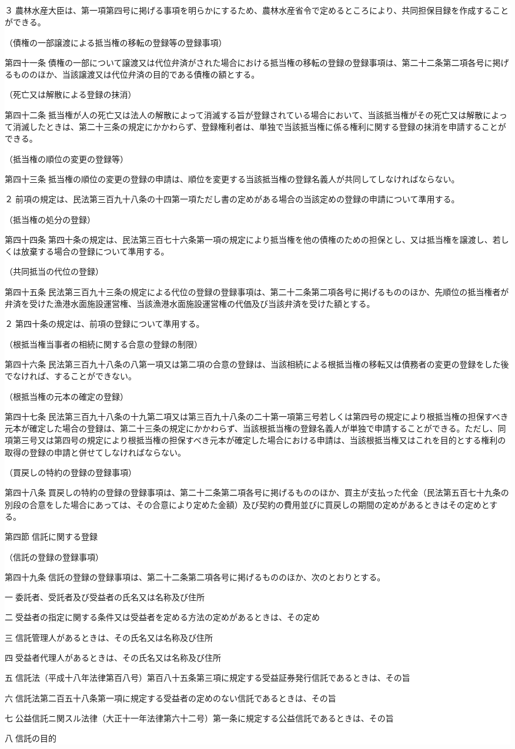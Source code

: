 ３ 農林水産大臣は、第一項第四号に掲げる事項を明らかにするため、農林水産省令で定めるところにより、共同担保目録を作成することができる。

（債権の一部譲渡による抵当権の移転の登録等の登録事項）

第四十一条 債権の一部について譲渡又は代位弁済がされた場合における抵当権の移転の登録の登録事項は、第二十二条第二項各号に掲げるもののほか、当該譲渡又は代位弁済の目的である債権の額とする。

（死亡又は解散による登録の抹消）

第四十二条 抵当権が人の死亡又は法人の解散によって消滅する旨が登録されている場合において、当該抵当権がその死亡又は解散によって消滅したときは、第二十三条の規定にかかわらず、登録権利者は、単独で当該抵当権に係る権利に関する登録の抹消を申請することができる。

（抵当権の順位の変更の登録等）

第四十三条 抵当権の順位の変更の登録の申請は、順位を変更する当該抵当権の登録名義人が共同してしなければならない。

２ 前項の規定は、民法第三百九十八条の十四第一項ただし書の定めがある場合の当該定めの登録の申請について準用する。

（抵当権の処分の登録）

第四十四条 第四十条の規定は、民法第三百七十六条第一項の規定により抵当権を他の債権のための担保とし、又は抵当権を譲渡し、若しくは放棄する場合の登録について準用する。

（共同抵当の代位の登録）

第四十五条 民法第三百九十三条の規定による代位の登録の登録事項は、第二十二条第二項各号に掲げるもののほか、先順位の抵当権者が弁済を受けた漁港水面施設運営権、当該漁港水面施設運営権の代価及び当該弁済を受けた額とする。

２ 第四十条の規定は、前項の登録について準用する。

（根抵当権当事者の相続に関する合意の登録の制限）

第四十六条 民法第三百九十八条の八第一項又は第二項の合意の登録は、当該相続による根抵当権の移転又は債務者の変更の登録をした後でなければ、することができない。

（根抵当権の元本の確定の登録）

第四十七条 民法第三百九十八条の十九第二項又は第三百九十八条の二十第一項第三号若しくは第四号の規定により根抵当権の担保すべき元本が確定した場合の登録は、第二十三条の規定にかかわらず、当該根抵当権の登録名義人が単独で申請することができる。ただし、同項第三号又は第四号の規定により根抵当権の担保すべき元本が確定した場合における申請は、当該根抵当権又はこれを目的とする権利の取得の登録の申請と併せてしなければならない。

（買戻しの特約の登録の登録事項）

第四十八条 買戻しの特約の登録の登録事項は、第二十二条第二項各号に掲げるもののほか、買主が支払った代金（民法第五百七十九条の別段の合意をした場合にあっては、その合意により定めた金額）及び契約の費用並びに買戻しの期間の定めがあるときはその定めとする。

第四節 信託に関する登録

（信託の登録の登録事項）

第四十九条 信託の登録の登録事項は、第二十二条第二項各号に掲げるもののほか、次のとおりとする。

一 委託者、受託者及び受益者の氏名又は名称及び住所

二 受益者の指定に関する条件又は受益者を定める方法の定めがあるときは、その定め

三 信託管理人があるときは、その氏名又は名称及び住所

四 受益者代理人があるときは、その氏名又は名称及び住所

五 信託法（平成十八年法律第百八号）第百八十五条第三項に規定する受益証券発行信託であるときは、その旨

六 信託法第二百五十八条第一項に規定する受益者の定めのない信託であるときは、その旨

七 公益信託ニ関スル法律（大正十一年法律第六十二号）第一条に規定する公益信託であるときは、その旨

八 信託の目的
